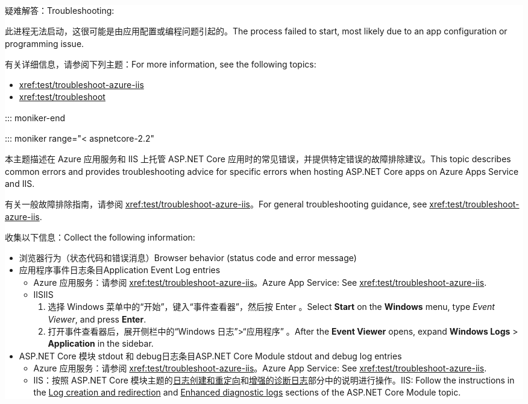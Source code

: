 <span data-ttu-id="98204-325">疑难解答：</span><span class="sxs-lookup"><span data-stu-id="98204-325">Troubleshooting:</span></span>

<span data-ttu-id="98204-326">此进程无法启动，这很可能是由应用配置或编程问题引起的。</span><span class="sxs-lookup"><span data-stu-id="98204-326">The process failed to start, most likely due to an app configuration or programming issue.</span></span>

<span data-ttu-id="98204-327">有关详细信息，请参阅下列主题：</span><span class="sxs-lookup"><span data-stu-id="98204-327">For more information, see the following topics:</span></span>

* <xref:test/troubleshoot-azure-iis>
* <xref:test/troubleshoot>

::: moniker-end

::: moniker range="< aspnetcore-2.2"

<span data-ttu-id="98204-328">本主题描述在 Azure 应用服务和 IIS 上托管 ASP.NET Core 应用时的常见错误，并提供特定错误的故障排除建议。</span><span class="sxs-lookup"><span data-stu-id="98204-328">This topic describes common errors and provides troubleshooting advice for specific errors when hosting ASP.NET Core apps on Azure Apps Service and IIS.</span></span>

<span data-ttu-id="98204-329">有关一般故障排除指南，请参阅 <xref:test/troubleshoot-azure-iis>。</span><span class="sxs-lookup"><span data-stu-id="98204-329">For general troubleshooting guidance, see <xref:test/troubleshoot-azure-iis>.</span></span>

<span data-ttu-id="98204-330">收集以下信息：</span><span class="sxs-lookup"><span data-stu-id="98204-330">Collect the following information:</span></span>

* <span data-ttu-id="98204-331">浏览器行为（状态代码和错误消息）</span><span class="sxs-lookup"><span data-stu-id="98204-331">Browser behavior (status code and error message)</span></span>
* <span data-ttu-id="98204-332">应用程序事件日志条目</span><span class="sxs-lookup"><span data-stu-id="98204-332">Application Event Log entries</span></span>
  * <span data-ttu-id="98204-333">Azure 应用服务：请参阅 <xref:test/troubleshoot-azure-iis>。</span><span class="sxs-lookup"><span data-stu-id="98204-333">Azure App Service: See <xref:test/troubleshoot-azure-iis>.</span></span>
  * <span data-ttu-id="98204-334">IIS</span><span class="sxs-lookup"><span data-stu-id="98204-334">IIS</span></span>
    1. <span data-ttu-id="98204-335">选择 Windows 菜单中的“开始”，键入“事件查看器”，然后按 Enter 。</span><span class="sxs-lookup"><span data-stu-id="98204-335">Select **Start** on the **Windows** menu, type *Event Viewer*, and press **Enter**.</span></span>
    1. <span data-ttu-id="98204-336">打开事件查看器后，展开侧栏中的“Windows 日志”>“应用程序”  。</span><span class="sxs-lookup"><span data-stu-id="98204-336">After the **Event Viewer** opens, expand **Windows Logs** > **Application** in the sidebar.</span></span>
* <span data-ttu-id="98204-337">ASP.NET Core 模块 stdout 和 debug日志条目</span><span class="sxs-lookup"><span data-stu-id="98204-337">ASP.NET Core Module stdout and debug log entries</span></span>
  * <span data-ttu-id="98204-338">Azure 应用服务：请参阅 <xref:test/troubleshoot-azure-iis>。</span><span class="sxs-lookup"><span data-stu-id="98204-338">Azure App Service: See <xref:test/troubleshoot-azure-iis>.</span></span>
  * <span data-ttu-id="98204-339">IIS：按照 ASP.NET Core 模块主题的[日志创建和重定向](xref:host-and-deploy/aspnet-core-module#log-creation-and-redirection)和[增强的诊断日志](xref:host-and-deploy/aspnet-core-module#enhanced-diagnostic-logs)部分中的说明进行操作。</span><span class="sxs-lookup"><span data-stu-id="98204-339">IIS: Follow the instructions in the [Log creation and redirection](xref:host-and-deploy/aspnet-core-module#log-creation-and-redirection) and [Enhanced diagnostic logs](xref:host-and-deploy/aspnet-core-module#enhanced-diagnostic-logs) sections of the ASP.NET Core Module topic.</span></span>

